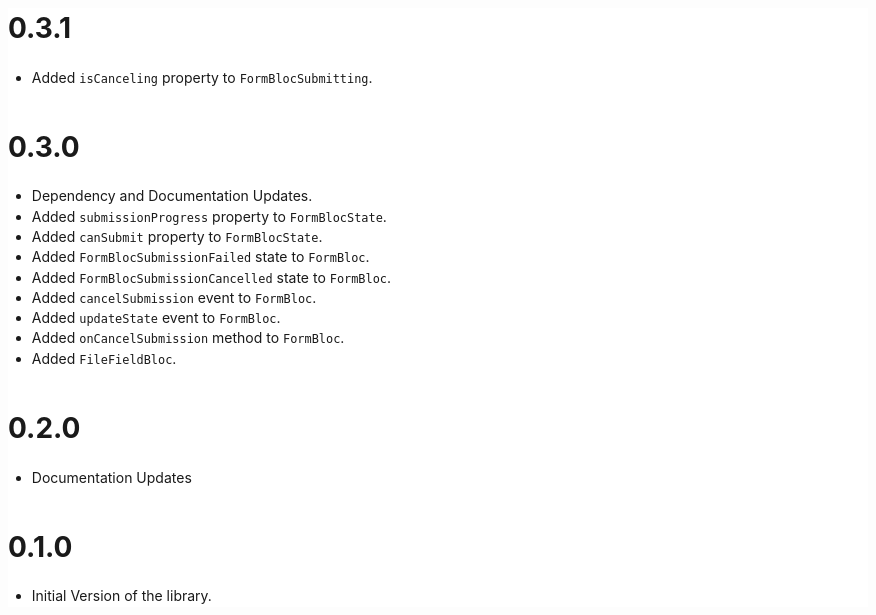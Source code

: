 # 0.3.1

* Added `isCanceling` property to `FormBlocSubmitting`.

# 0.3.0

* Dependency and Documentation Updates.
* Added `submissionProgress` property to `FormBlocState`.
* Added `canSubmit` property to `FormBlocState`.
* Added `FormBlocSubmissionFailed` state to `FormBloc`.
* Added `FormBlocSubmissionCancelled` state to `FormBloc`.
* Added `cancelSubmission` event to `FormBloc`.
* Added `updateState` event to `FormBloc`.
* Added `onCancelSubmission` method to `FormBloc`.
* Added `FileFieldBloc`.

# 0.2.0

* Documentation Updates
# 0.1.0

* Initial Version of the library.
